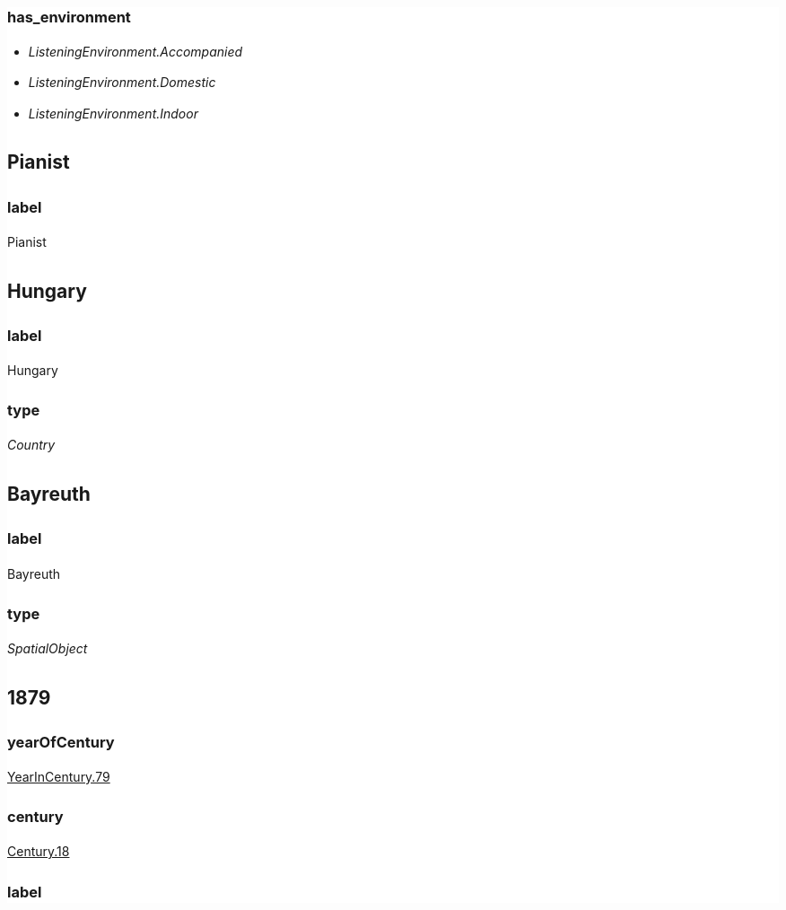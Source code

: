 ### has_environment

 - *ListeningEnvironment.Accompanied*

 - *ListeningEnvironment.Domestic*

 - *ListeningEnvironment.Indoor*

## Pianist

### label


Pianist

## Hungary

### label


Hungary

### type


*Country*

## Bayreuth

### label


Bayreuth

### type


*SpatialObject*

## 1879

### yearOfCentury


[YearInCentury.79](#YearInCentury.79)

### century


[Century.18](#Century.18)

### label

